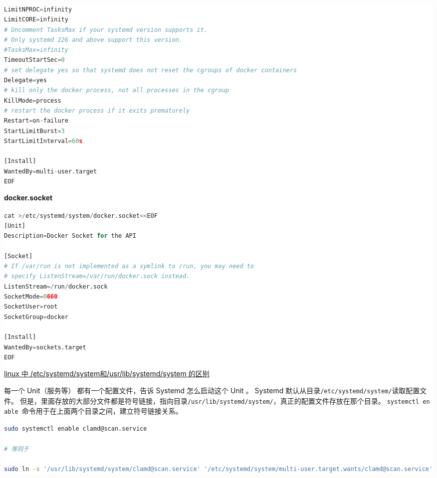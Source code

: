 ```python
LimitNPROC=infinity
LimitCORE=infinity
# Uncomment TasksMax if your systemd version supports it.
# Only systemd 226 and above support this version.
#TasksMax=infinity
TimeoutStartSec=0
# set delegate yes so that systemd does not reset the cgroups of docker containers
Delegate=yes
# kill only the docker process, not all processes in the cgroup
KillMode=process
# restart the docker process if it exits prematurely
Restart=on-failure
StartLimitBurst=3
StartLimitInterval=60s

[Install]
WantedBy=multi-user.target
EOF
```



**docker.socket**

```python
cat >/etc/systemd/system/docker.socket<<EOF
[Unit]
Description=Docker Socket for the API

[Socket]
# If /var/run is not implemented as a symlink to /run, you may need to
# specify ListenStream=/var/run/docker.sock instead.
ListenStream=/run/docker.sock
SocketMode=0660
SocketUser=root
SocketGroup=docker

[Install]
WantedBy=sockets.target
EOF
```



[linux 中 /etc/systemd/system和/usr/lib/systemd/system 的区别](http://www.ruanyifeng.com/blog/2016/03/systemd-tutorial-commands.html)



每一个 Unit（服务等） 都有一个配置文件，告诉 Systemd 怎么启动这个 Unit 。
Systemd 默认从目录`/etc/systemd/system/`读取配置文件。
但是，里面存放的大部分文件都是符号链接，指向目录`/usr/lib/systemd/system/`，真正的配置文件存放在那个目录。 `systemctl enable `命令用于在上面两个目录之间，建立符号链接关系。

```sh
sudo systemctl enable clamd@scan.service

# 等同于

sudo ln -s '/usr/lib/systemd/system/clamd@scan.service' '/etc/systemd/system/multi-user.target.wants/clamd@scan.service'
```
